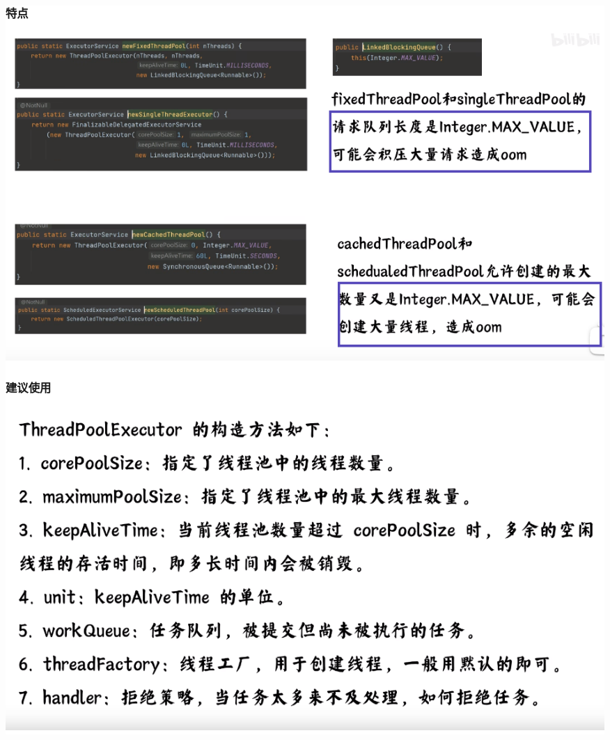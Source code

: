 

### 特点

![image-20221107174758955](assets/image-20221107174758955.png)

### 建议使用

![image-20221107174842855](assets/image-20221107174842855.png)
